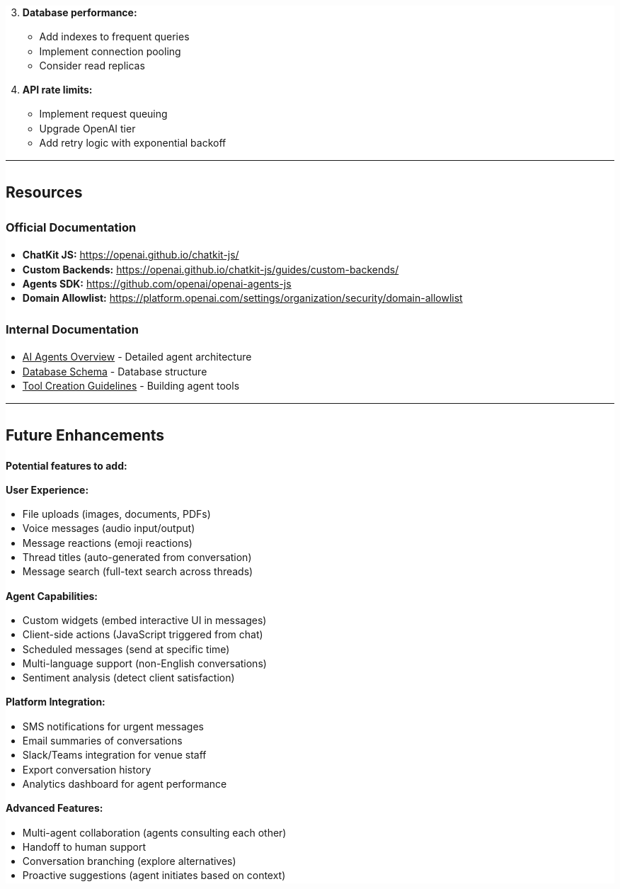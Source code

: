 3. **Database performance:**
   - Add indexes to frequent queries
   - Implement connection pooling
   - Consider read replicas

4. **API rate limits:**
   - Implement request queuing
   - Upgrade OpenAI tier
   - Add retry logic with exponential backoff

---

## Resources

### Official Documentation
- **ChatKit JS:** https://openai.github.io/chatkit-js/
- **Custom Backends:** https://openai.github.io/chatkit-js/guides/custom-backends/
- **Agents SDK:** https://github.com/openai/openai-agents-js
- **Domain Allowlist:** https://platform.openai.com/settings/organization/security/domain-allowlist

### Internal Documentation
- [AI Agents Overview](./ai-agents.md) - Detailed agent architecture
- [Database Schema](./schema.md) - Database structure
- [Tool Creation Guidelines](./ai-agents.md#tool-creation-guidelines) - Building agent tools

---

## Future Enhancements

**Potential features to add:**

**User Experience:**
- File uploads (images, documents, PDFs)
- Voice messages (audio input/output)
- Message reactions (emoji reactions)
- Thread titles (auto-generated from conversation)
- Message search (full-text search across threads)

**Agent Capabilities:**
- Custom widgets (embed interactive UI in messages)
- Client-side actions (JavaScript triggered from chat)
- Scheduled messages (send at specific time)
- Multi-language support (non-English conversations)
- Sentiment analysis (detect client satisfaction)

**Platform Integration:**
- SMS notifications for urgent messages
- Email summaries of conversations
- Slack/Teams integration for venue staff
- Export conversation history
- Analytics dashboard for agent performance

**Advanced Features:**
- Multi-agent collaboration (agents consulting each other)
- Handoff to human support
- Conversation branching (explore alternatives)
- Proactive suggestions (agent initiates based on context)
